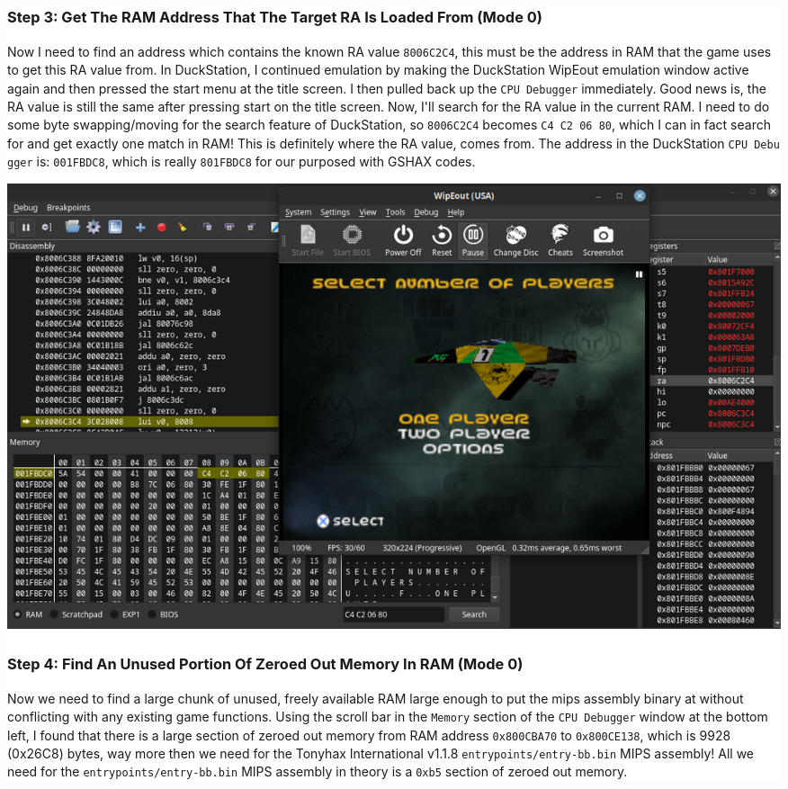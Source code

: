 ### Step 3: Get The RAM Address That The Target RA Is Loaded From (Mode 0)

Now I need to find an address which contains the known RA value `8006C2C4`, this must be the address in RAM that the game uses to get this RA value from. In DuckStation, I continued emulation by making the DuckStation WipEout emulation window active again and then pressed the start menu at the title screen. I then pulled back up the `CPU Debugger` immediately. Good news is, the RA value is still the same after pressing start on the title screen. Now, I'll search for the RA value in the current RAM. I need to do some byte swapping/moving for the search feature of DuckStation, so `8006C2C4` becomes `C4 C2 06 80`, which I can in fact search for and get exactly one match in RAM! This is definitely where the RA value, comes from. The address in the DuckStation `CPU Debugger` is: `001FBDC8`, which is really `801FBDC8` for our purposed with GSHAX codes.

![Get RAM Address That RA Value Is Loaded From](images/duckstation-wipeout-ra-value-at-address.png)

### Step 4: Find An Unused Portion Of Zeroed Out Memory In RAM (Mode 0)

Now we need to find a large chunk of unused, freely available RAM large enough to put the mips assembly binary at without conflicting with any existing game functions. Using the scroll bar in the `Memory` section of the `CPU Debugger` window at the bottom left, I found that there is a large section of zeroed out memory from RAM address `0x800CBA70` to `0x800CE138`, which is 9928 (0x26C8) bytes, way more then we need for the Tonyhax International v1.1.8 `entrypoints/entry-bb.bin` MIPS assembly! All we need for the `entrypoints/entry-bb.bin` MIPS assembly in theory is a `0xb5` section of zeroed out memory.

